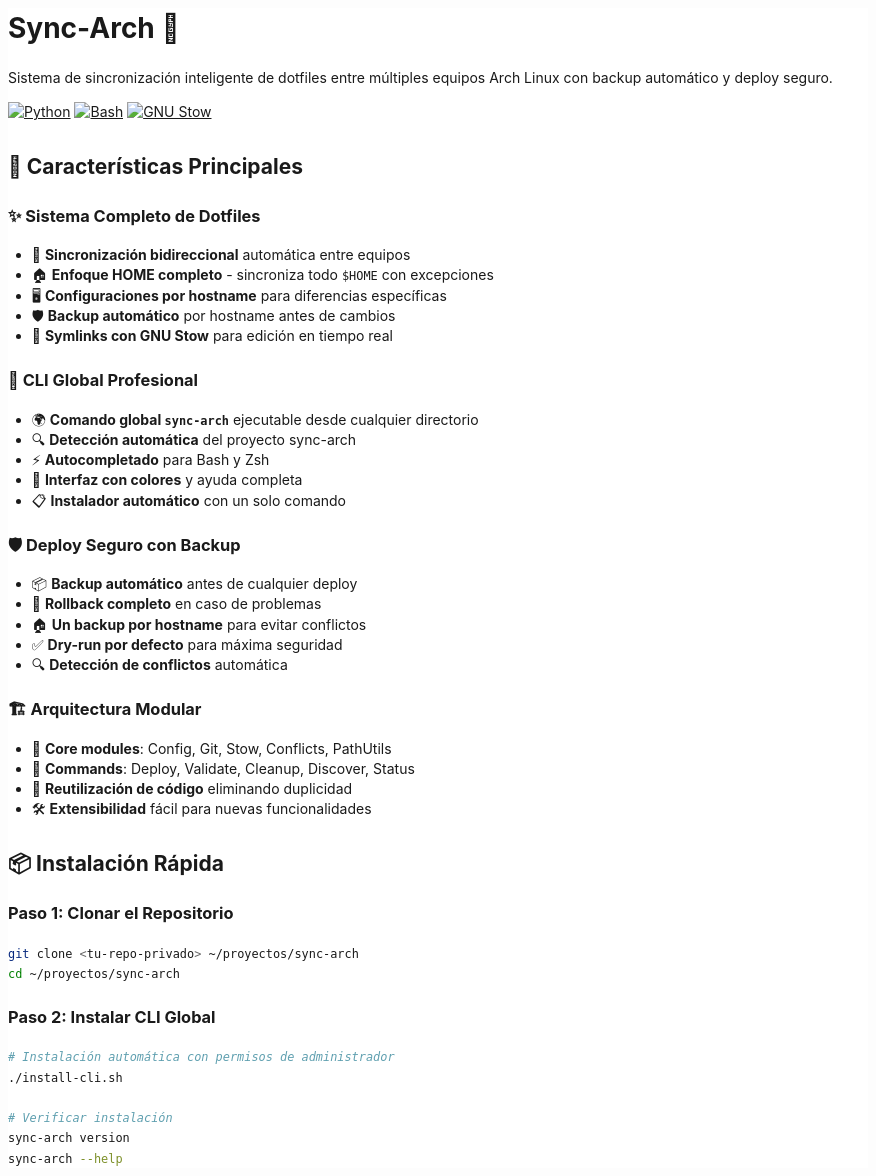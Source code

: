 # Sync-Arch 🔄

Sistema de sincronización inteligente de dotfiles entre múltiples equipos Arch Linux con backup automático y deploy seguro.

[![Python](https://img.shields.io/badge/Python-3.8+-blue.svg)](https://python.org)
[![Bash](https://img.shields.io/badge/Bash-4.0+-green.svg)](https://www.gnu.org/software/bash/)
[![GNU Stow](https://img.shields.io/badge/GNU%20Stow-Required-orange.svg)](https://www.gnu.org/software/stow/)

## 🎯 **Características Principales**

### ✨ **Sistema Completo de Dotfiles**
- 🔄 **Sincronización bidireccional** automática entre equipos
- 🏠 **Enfoque HOME completo** - sincroniza todo `$HOME` con excepciones
- 🖥️ **Configuraciones por hostname** para diferencias específicas
- 🛡️ **Backup automático** por hostname antes de cambios
- 🔗 **Symlinks con GNU Stow** para edición en tiempo real

### 🚀 **CLI Global Profesional**
- 🌍 **Comando global `sync-arch`** ejecutable desde cualquier directorio
- 🔍 **Detección automática** del proyecto sync-arch
- ⚡ **Autocompletado** para Bash y Zsh
- 🎨 **Interfaz con colores** y ayuda completa
- 📋 **Instalador automático** con un solo comando

### 🛡️ **Deploy Seguro con Backup**
- 📦 **Backup automático** antes de cualquier deploy
- 🔄 **Rollback completo** en caso de problemas
- 🏠 **Un backup por hostname** para evitar conflictos
- ✅ **Dry-run por defecto** para máxima seguridad
- 🔍 **Detección de conflictos** automática

### 🏗️ **Arquitectura Modular**
- 📁 **Core modules**: Config, Git, Stow, Conflicts, PathUtils
- 🎯 **Commands**: Deploy, Validate, Cleanup, Discover, Status
- 🔄 **Reutilización de código** eliminando duplicidad
- 🛠️ **Extensibilidad** fácil para nuevas funcionalidades

## 📦 **Instalación Rápida**

### **Paso 1: Clonar el Repositorio**
```bash
git clone <tu-repo-privado> ~/proyectos/sync-arch
cd ~/proyectos/sync-arch
```

### **Paso 2: Instalar CLI Global**
```bash
# Instalación automática con permisos de administrador
./install-cli.sh

# Verificar instalación
sync-arch version
sync-arch --help
```
